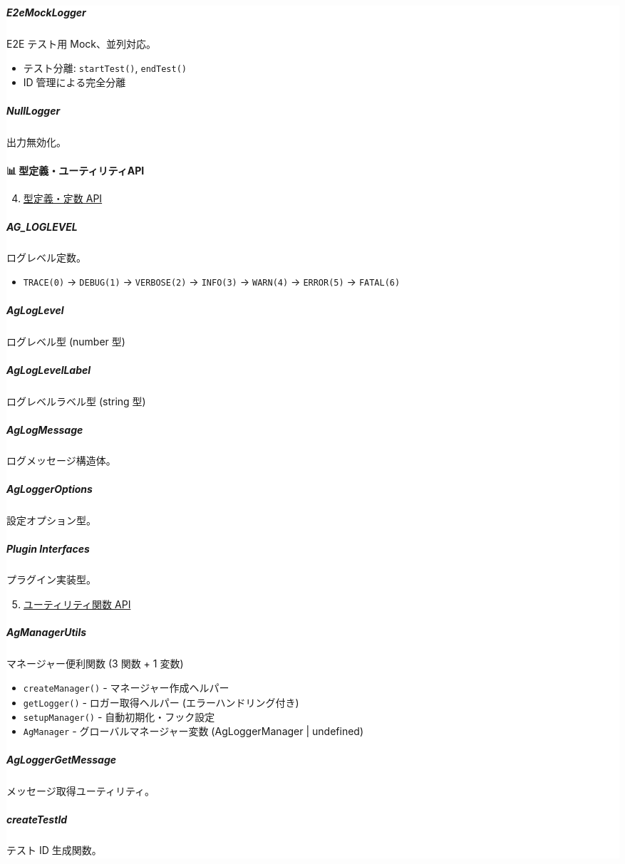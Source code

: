 ##### E2eMockLogger

E2E テスト用 Mock、並列対応。

- テスト分離: `startTest()`, `endTest()`
- ID 管理による完全分離

##### NullLogger

出力無効化。

#### 📊 型定義・ユーティリティAPI

4. [型定義・定数 API](04-type-definitions.md)

##### AG_LOGLEVEL

ログレベル定数。

- `TRACE(0)` → `DEBUG(1)` → `VERBOSE(2)` → `INFO(3)` → `WARN(4)` → `ERROR(5)` → `FATAL(6)`

##### AgLogLevel

ログレベル型 (number 型)

##### AgLogLevelLabel

ログレベルラベル型 (string 型)

##### AgLogMessage

ログメッセージ構造体。

##### AgLoggerOptions

設定オプション型。

##### Plugin Interfaces

プラグイン実装型。

5. [ユーティリティ関数 API](05-utility-functions.md)

##### AgManagerUtils

マネージャー便利関数 (3 関数 + 1 変数)

- `createManager()` - マネージャー作成ヘルパー
- `getLogger()` - ロガー取得ヘルパー (エラーハンドリング付き)
- `setupManager()` - 自動初期化・フック設定
- `AgManager` - グローバルマネージャー変数 (AgLoggerManager | undefined)

##### AgLoggerGetMessage

メッセージ取得ユーティリティ。

##### createTestId

テスト ID 生成関数。
